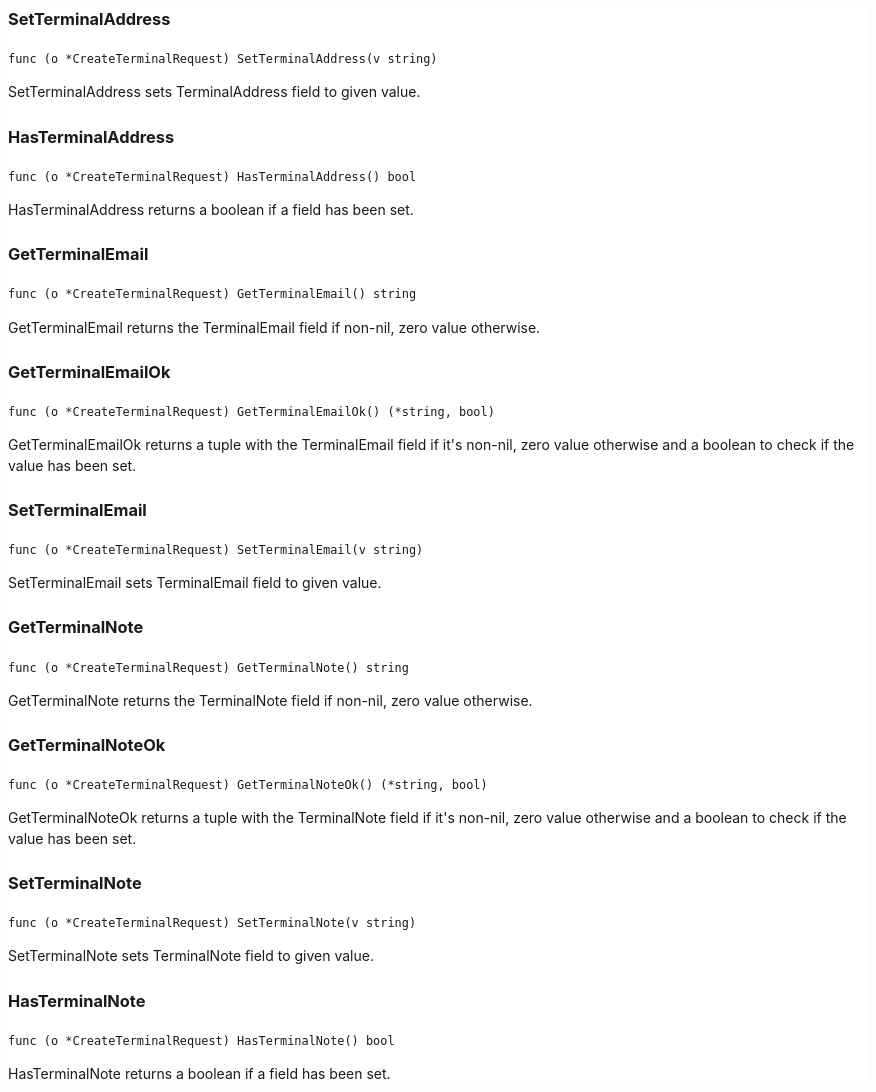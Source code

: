 ### SetTerminalAddress

`func (o *CreateTerminalRequest) SetTerminalAddress(v string)`

SetTerminalAddress sets TerminalAddress field to given value.

### HasTerminalAddress

`func (o *CreateTerminalRequest) HasTerminalAddress() bool`

HasTerminalAddress returns a boolean if a field has been set.

### GetTerminalEmail

`func (o *CreateTerminalRequest) GetTerminalEmail() string`

GetTerminalEmail returns the TerminalEmail field if non-nil, zero value otherwise.

### GetTerminalEmailOk

`func (o *CreateTerminalRequest) GetTerminalEmailOk() (*string, bool)`

GetTerminalEmailOk returns a tuple with the TerminalEmail field if it's non-nil, zero value otherwise
and a boolean to check if the value has been set.

### SetTerminalEmail

`func (o *CreateTerminalRequest) SetTerminalEmail(v string)`

SetTerminalEmail sets TerminalEmail field to given value.


### GetTerminalNote

`func (o *CreateTerminalRequest) GetTerminalNote() string`

GetTerminalNote returns the TerminalNote field if non-nil, zero value otherwise.

### GetTerminalNoteOk

`func (o *CreateTerminalRequest) GetTerminalNoteOk() (*string, bool)`

GetTerminalNoteOk returns a tuple with the TerminalNote field if it's non-nil, zero value otherwise
and a boolean to check if the value has been set.

### SetTerminalNote

`func (o *CreateTerminalRequest) SetTerminalNote(v string)`

SetTerminalNote sets TerminalNote field to given value.

### HasTerminalNote

`func (o *CreateTerminalRequest) HasTerminalNote() bool`

HasTerminalNote returns a boolean if a field has been set.
